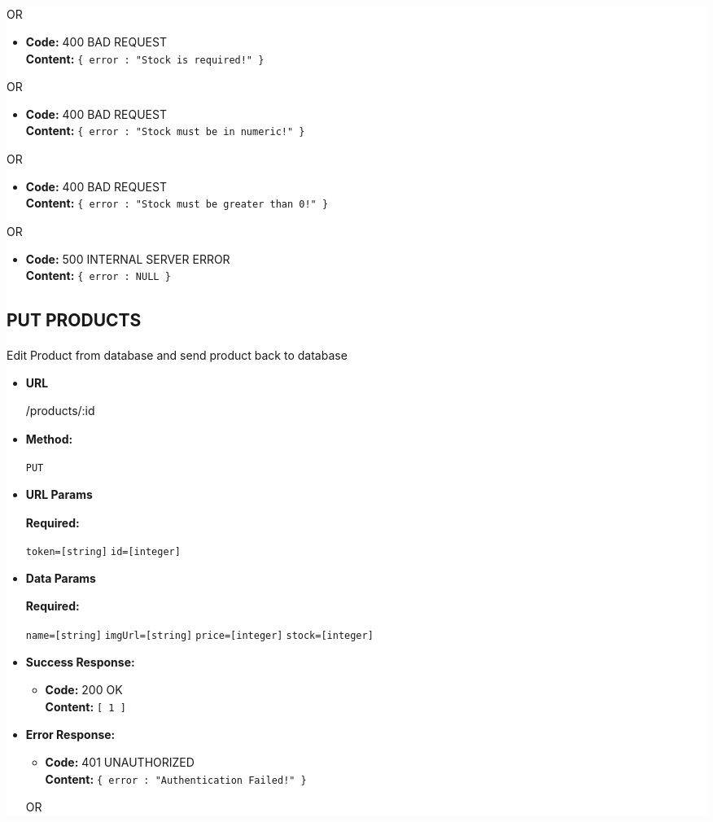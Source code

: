   OR

  * **Code:** 400 BAD REQUEST <br />
    **Content:** `{ error : "Stock is required!" }`
  
  OR

  * **Code:** 400 BAD REQUEST <br />
    **Content:** `{ error : "Stock must be in numeric!" }`
  
  OR

  * **Code:** 400 BAD REQUEST <br />
    **Content:** `{ error : "Stock must be greater than 0!" }`
  
  OR

  * **Code:** 500 INTERNAL SERVER ERROR <br />
    **Content:** `{ error : NULL }`


**PUT PRODUCTS**
----
  Edit Product from database and send product back to database

* **URL**

  /products/:id

* **Method:**

  `PUT`
  
* **URL Params**

  **Required:**
 
   `token=[string]`
   `id=[integer]`

* **Data Params**

  **Required:**

   `name=[string]`
   `imgUrl=[string]`
   `price=[integer]`
   `stock=[integer]`

* **Success Response:**

  * **Code:** 200 OK <br />
    **Content:** `[
      1
    ]`
 
* **Error Response:**

  * **Code:** 401 UNAUTHORIZED <br />
    **Content:** `{ error : "Authentication Failed!" }`

  OR
